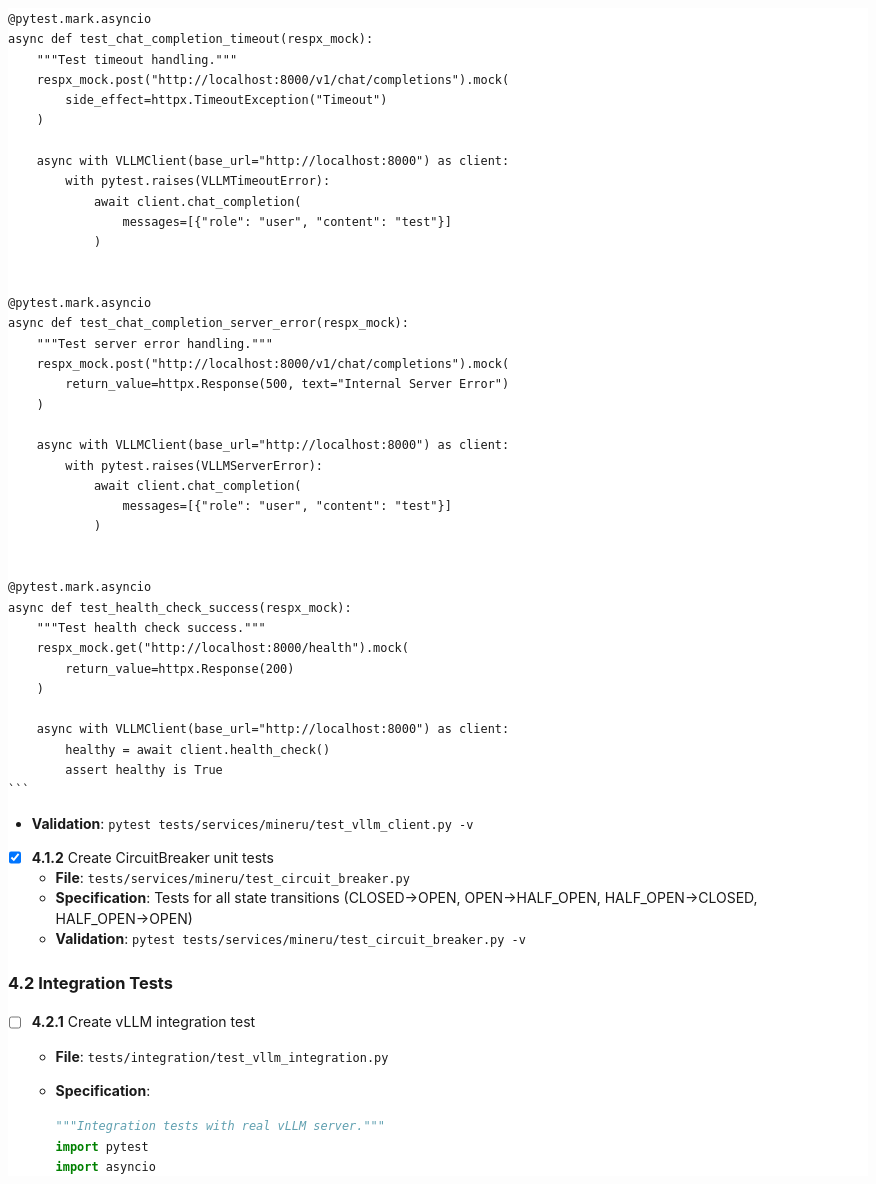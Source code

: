 
    @pytest.mark.asyncio
    async def test_chat_completion_timeout(respx_mock):
        """Test timeout handling."""
        respx_mock.post("http://localhost:8000/v1/chat/completions").mock(
            side_effect=httpx.TimeoutException("Timeout")
        )

        async with VLLMClient(base_url="http://localhost:8000") as client:
            with pytest.raises(VLLMTimeoutError):
                await client.chat_completion(
                    messages=[{"role": "user", "content": "test"}]
                )


    @pytest.mark.asyncio
    async def test_chat_completion_server_error(respx_mock):
        """Test server error handling."""
        respx_mock.post("http://localhost:8000/v1/chat/completions").mock(
            return_value=httpx.Response(500, text="Internal Server Error")
        )

        async with VLLMClient(base_url="http://localhost:8000") as client:
            with pytest.raises(VLLMServerError):
                await client.chat_completion(
                    messages=[{"role": "user", "content": "test"}]
                )


    @pytest.mark.asyncio
    async def test_health_check_success(respx_mock):
        """Test health check success."""
        respx_mock.get("http://localhost:8000/health").mock(
            return_value=httpx.Response(200)
        )

        async with VLLMClient(base_url="http://localhost:8000") as client:
            healthy = await client.health_check()
            assert healthy is True
    ```

  - **Validation**: `pytest tests/services/mineru/test_vllm_client.py -v`

- [x] **4.1.2** Create CircuitBreaker unit tests
  - **File**: `tests/services/mineru/test_circuit_breaker.py`
  - **Specification**: Tests for all state transitions (CLOSED→OPEN, OPEN→HALF_OPEN, HALF_OPEN→CLOSED, HALF_OPEN→OPEN)
  - **Validation**: `pytest tests/services/mineru/test_circuit_breaker.py -v`

### 4.2 Integration Tests

- [ ] **4.2.1** Create vLLM integration test
  - **File**: `tests/integration/test_vllm_integration.py`
  - **Specification**:

    ```python
    """Integration tests with real vLLM server."""
    import pytest
    import asyncio
